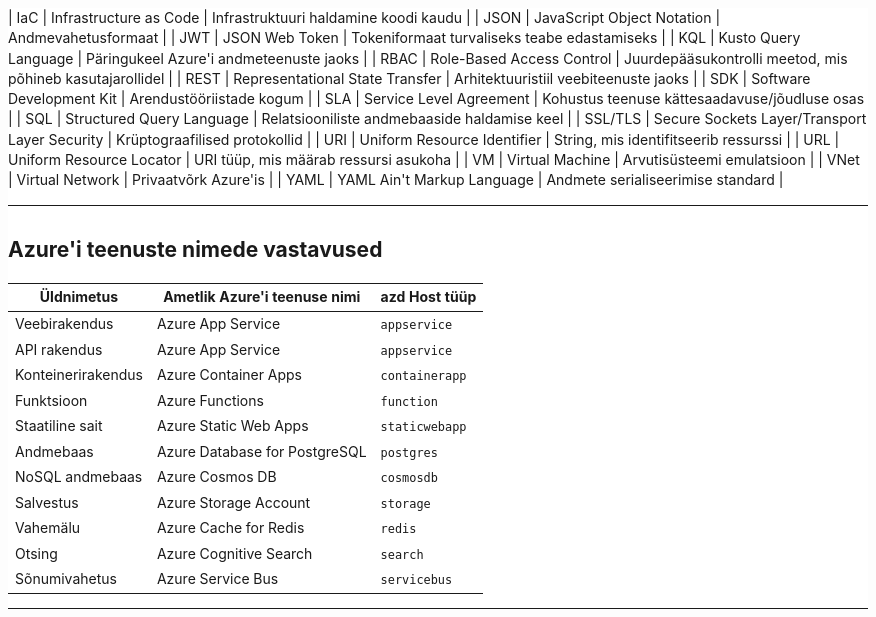 | IaC | Infrastructure as Code | Infrastruktuuri haldamine koodi kaudu |
| JSON | JavaScript Object Notation | Andmevahetusformaat |
| JWT | JSON Web Token | Tokeniformaat turvaliseks teabe edastamiseks |
| KQL | Kusto Query Language | Päringukeel Azure'i andmeteenuste jaoks |
| RBAC | Role-Based Access Control | Juurdepääsukontrolli meetod, mis põhineb kasutajarollidel |
| REST | Representational State Transfer | Arhitektuuristiil veebiteenuste jaoks |
| SDK | Software Development Kit | Arendustööriistade kogum |
| SLA | Service Level Agreement | Kohustus teenuse kättesaadavuse/jõudluse osas |
| SQL | Structured Query Language | Relatsiooniliste andmebaaside haldamise keel |
| SSL/TLS | Secure Sockets Layer/Transport Layer Security | Krüptograafilised protokollid |
| URI | Uniform Resource Identifier | String, mis identifitseerib ressurssi |
| URL | Uniform Resource Locator | URI tüüp, mis määrab ressursi asukoha |
| VM | Virtual Machine | Arvutisüsteemi emulatsioon |
| VNet | Virtual Network | Privaatvõrk Azure'is |
| YAML | YAML Ain't Markup Language | Andmete serialiseerimise standard |

---

## Azure'i teenuste nimede vastavused

| Üldnimetus | Ametlik Azure'i teenuse nimi | azd Host tüüp |
|------------|------------------------------|---------------|
| Veebirakendus | Azure App Service | `appservice` |
| API rakendus | Azure App Service | `appservice` |
| Konteinerirakendus | Azure Container Apps | `containerapp` |
| Funktsioon | Azure Functions | `function` |
| Staatiline sait | Azure Static Web Apps | `staticwebapp` |
| Andmebaas | Azure Database for PostgreSQL | `postgres` |
| NoSQL andmebaas | Azure Cosmos DB | `cosmosdb` |
| Salvestus | Azure Storage Account | `storage` |
| Vahemälu | Azure Cache for Redis | `redis` |
| Otsing | Azure Cognitive Search | `search` |
| Sõnumivahetus | Azure Service Bus | `servicebus` |

---